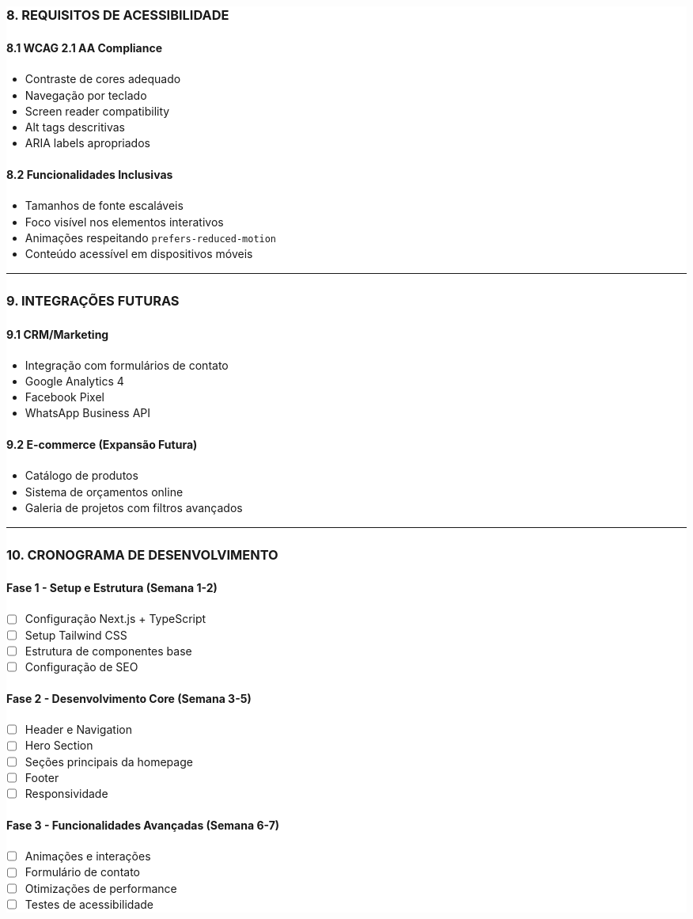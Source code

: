 ### 8. REQUISITOS DE ACESSIBILIDADE

#### 8.1 WCAG 2.1 AA Compliance
- Contraste de cores adequado
- Navegação por teclado
- Screen reader compatibility
- Alt tags descritivas
- ARIA labels apropriados

#### 8.2 Funcionalidades Inclusivas
- Tamanhos de fonte escaláveis
- Foco visível nos elementos interativos
- Animações respeitando `prefers-reduced-motion`
- Conteúdo acessível em dispositivos móveis

---

### 9. INTEGRAÇÕES FUTURAS

#### 9.1 CRM/Marketing
- Integração com formulários de contato
- Google Analytics 4
- Facebook Pixel
- WhatsApp Business API

#### 9.2 E-commerce (Expansão Futura)
- Catálogo de produtos
- Sistema de orçamentos online
- Galeria de projetos com filtros avançados

---

### 10. CRONOGRAMA DE DESENVOLVIMENTO

#### Fase 1 - Setup e Estrutura (Semana 1-2)
- [ ] Configuração Next.js + TypeScript
- [ ] Setup Tailwind CSS
- [ ] Estrutura de componentes base
- [ ] Configuração de SEO

#### Fase 2 - Desenvolvimento Core (Semana 3-5)
- [ ] Header e Navigation
- [ ] Hero Section
- [ ] Seções principais da homepage
- [ ] Footer
- [ ] Responsividade

#### Fase 3 - Funcionalidades Avançadas (Semana 6-7)
- [ ] Animações e interações
- [ ] Formulário de contato
- [ ] Otimizações de performance
- [ ] Testes de acessibilidade
